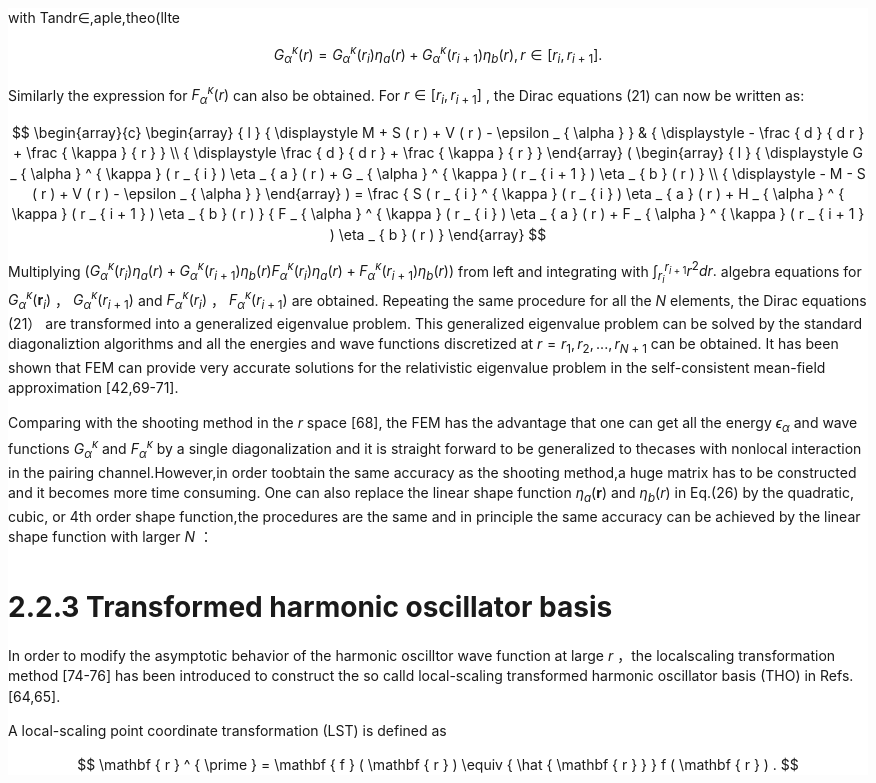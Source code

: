 with Tandr∈,aple,theo(llte

$$
G _ { \alpha } ^ { \kappa } ( r ) = G _ { \alpha } ^ { \kappa } ( r _ { i } ) \eta _ { a } ( r ) + G _ { \alpha } ^ { \kappa } ( r _ { i + 1 } ) \eta _ { b } ( r ) , r \in [ r _ { i } , r _ { i + 1 } ] .
$$

Similarly the expression for $F _ { \alpha } ^ { \kappa } ( r )$ can also be obtained. For $r \in [ r _ { i } , r _ { i + 1 } ]$ , the Dirac equations (21) can now be written as:

$$
\begin{array}{c} \begin{array} { l } { \displaystyle M + S ( r ) + V ( r ) - \epsilon _ { \alpha } } & { \displaystyle - \frac { d } { d r } + \frac { \kappa } { r } } \\ { \displaystyle \frac { d } { d r } + \frac { \kappa } { r } } \end{array}  ( \begin{array} { l } { \displaystyle G _ { \alpha } ^ { \kappa } ( r _ { i } ) \eta _ { a } ( r ) + G _ { \alpha } ^ { \kappa } ( r _ { i + 1 } ) \eta _ { b } ( r ) } \\ { \displaystyle - M - S ( r ) + V ( r ) - \epsilon _ { \alpha } } \end{array} ) = \frac { S ( r _ { i } ^ { \kappa } ( r _ { i } ) \eta _ { a } ( r ) + H _ { \alpha } ^ { \kappa } ( r _ { i + 1 } ) \eta _ { b } ( r ) } { F _ { \alpha } ^ { \kappa } ( r _ { i } ) \eta _ { a } ( r ) + F _ { \alpha } ^ { \kappa } ( r _ { i + 1 } ) \eta _ { b } ( r ) }  \end{array}
$$

Multiplying $( G _ { \alpha } ^ { \kappa } ( r _ { i } ) \eta _ { a } ( r ) + G _ { \alpha } ^ { \kappa } ( r _ { i + 1 } ) \eta _ { b } ( r ) F _ { \alpha } ^ { \kappa } ( r _ { i } ) \eta _ { a } ( r ) + F _ { \alpha } ^ { \kappa } ( r _ { i + 1 } ) \eta _ { b } ( r ) )$ from left and integrating with $\int _ { r _ { i } } ^ { r _ { i + 1 } } r ^ { 2 } d r .$ algebra equations for $G _ { \alpha } ^ { \kappa } ( \boldsymbol { r } _ { i } )$ ， $G _ { \alpha } ^ { \kappa } ( r _ { i + 1 } )$ and $F _ { \alpha } ^ { \kappa } ( r _ { i } )$ ， $F _ { \alpha } ^ { \kappa } ( r _ { i + 1 } )$ are obtained. Repeating the same procedure for all the $N$ elements, the Dirac equations (21） are transformed into a generalized eigenvalue problem. This generalized eigenvalue problem can be solved by the standard diagonaliztion algorithms and all the energies and wave functions discretized at $r = r _ { 1 } , r _ { 2 } , . . . , r _ { N + 1 }$ can be obtained. It has been shown that FEM can provide very accurate solutions for the relativistic eigenvalue problem in the self-consistent mean-field approximation [42,69-71].

Comparing with the shooting method in the $r$ space [68], the FEM has the advantage that one can get all the energy $\epsilon _ { \alpha }$ and wave functions $G _ { \alpha } ^ { \kappa }$ and $F _ { \alpha } ^ { \kappa }$ by a single diagonalization and it is straight forward to be generalized to thecases with nonlocal interaction in the pairing channel.However,in order toobtain the same accuracy as the shooting method,a huge matrix has to be constructed and it becomes more time consuming. One can also replace the linear shape function $\eta _ { a } ( \boldsymbol { r } )$ and $\eta _ { b } ( r )$ in Eq.(26) by the quadratic, cubic, or 4th order shape function,the procedures are the same and in principle the same accuracy can be achieved by the linear shape function with larger $N$ ：

# 2.2.3 Transformed harmonic oscillator basis

In order to modify the asymptotic behavior of the harmonic oscilltor wave function at large $r$ ，the localscaling transformation method [74-76] has been introduced to construct the so calld local-scaling transformed harmonic oscillator basis (THO) in Refs. [64,65].

A local-scaling point coordinate transformation (LST) is defined as

$$
\mathbf { r } ^ { \prime } = \mathbf { f } ( \mathbf { r } ) \equiv { \hat { \mathbf { r } } } f ( \mathbf { r } ) .
$$
